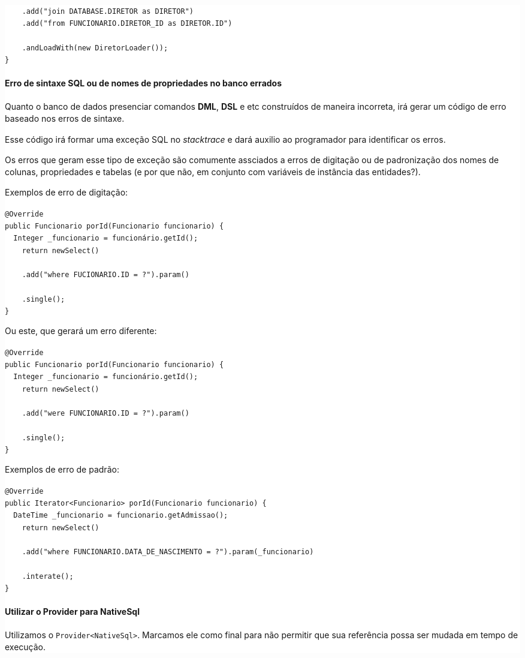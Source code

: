         .add("join DATABASE.DIRETOR as DIRETOR")
        .add("from FUNCIONARIO.DIRETOR_ID as DIRETOR.ID")
    
        .andLoadWith(new DiretorLoader());
    }

#### Erro de sintaxe SQL ou de nomes de propriedades no banco errados

Quanto o banco de dados presenciar comandos __DML__, __DSL__ e etc construídos de maneira incorreta, irá gerar um código de erro baseado nos erros de sintaxe.

Esse código irá formar uma exceção SQL no _stacktrace_ e dará auxilio ao programador para identificar os erros.

Os erros que geram esse tipo de exceção são comumente assciados a erros de digitação ou de padronização dos nomes de colunas, propriedades e tabelas (e por que não, em conjunto com variáveis de instância das entidades?).

Exemplos de erro de digitação:

    @Override
    public Funcionario porId(Funcionario funcionario) {
      Integer _funcionario = funcionário.getId();
        return newSelect()
    
        .add("where FUCIONARIO.ID = ?").param()
    
        .single();
    }

Ou este, que gerará um erro diferente:

    @Override
    public Funcionario porId(Funcionario funcionario) {
      Integer _funcionario = funcionário.getId();
        return newSelect()
        
        .add("were FUNCIONARIO.ID = ?").param()
    
        .single();
    }

Exemplos de erro de padrão:

    @Override
    public Iterator<Funcionario> porId(Funcionario funcionario) {
      DateTime _funcionario = funcionario.getAdmissao();
        return newSelect()
        
        .add("where FUNCIONARIO.DATA_DE_NASCIMENTO = ?").param(_funcionario)
        
        .interate();
    }

#### Utilizar o Provider para NativeSql

Utilizamos o ``Provider<NativeSql>``. Marcamos ele como final para não permitir que sua referência possa ser mudada em tempo de execução.
